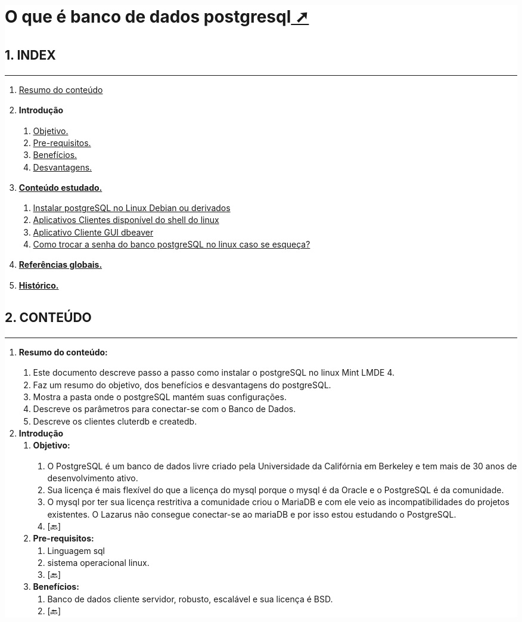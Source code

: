 <div class="header" id="myHeader">
  <div class="navbar" w3-include-html="/menu.inc"> </div>
</div>
<div class="title"><script> document.write(document.title);</script></div>  
<main>

<span id="topo"><span>

# O que é banco de dados postgresql<a href="o_que_e_postgresql.html" target="_blank" title="Pressione aqui para expandir este documento em nova aba." >  ➚ </a>

## **1. INDEX**

---

1. [Resumo do conteúdo](#id_resumo)
2. **Introdução**
   1. [Objetivo.](#id_objetivo)
   2. [Pre-requisitos.](#id_pre_requisitos)
   3. [Benefícios.](#id_beneficios)
   4. [Desvantagens.](#id_desvantagens)
3. [**Conteúdo estudado.**](#id_Conteudo)
   1. [Instalar postgreSQL no Linux Debian ou derivados](#id_assunto01)
   2. [Aplicativos Clientes disponível do shell do linux](#id_assunto02)
   3. [Aplicativo Cliente GUI dbeaver](#id_assunto03)
   4. [Como trocar a senha do banco postgreSQL no linux caso se esqueça?](#id_assunto04)

4. [**Referências globais.**](#id_referencias)
5. [**Histórico.**](#id_historico)

## **2. CONTEÚDO**

---

1. <span id="id_resumo"><span>**Resumo do conteúdo:**
   1. Este documento descreve passo a passo como instalar o postgreSQL no linux Mint LMDE 4.
   2. Faz um resumo do objetivo, dos benefícios e desvantagens do postgreSQL.
   3. Mostra a pasta onde o postgreSQL mantém suas configurações.
   4. Descreve os parâmetros para conectar-se com o Banco de Dados.
   5. Descreve os clientes cluterdb e createdb.
2. **Introdução**
   1. <span id="id_objetivo"><span>**Objetivo:**
      1. O PostgreSQL é um banco de dados livre criado pela Universidade da Califórnia em Berkeley e tem mais de 30 anos de desenvolvimento ativo.
      2. Sua licença é mais flexível do que a licença do mysql porque o mysql é da Oracle e o PostgreSQL é da comunidade.
      3. O mysql por ter sua licença restritiva a comunidade criou o MariaDB e com ele veio as incompatibilidades do projetos existentes. O Lazarus não consegue conectar-se ao mariaDB e por isso estou estudando o PostgreSQL.
      4. <text onclick="goBack()">[🔙]</text>
   2. **Pre-requisitos:**<span id="id_pre_requisitos"></span>
      1. Linguagem sql
      2. sistema operacional linux.
      3. <text onclick="goBack()">[🔙]</text>
   3. <span id="id_beneficios"></span>
   **Benefícios:**
      1. Banco de dados cliente servidor, robusto, escalável e sua licença é BSD.
      2. <text onclick="goBack()">[🔙]</text>
